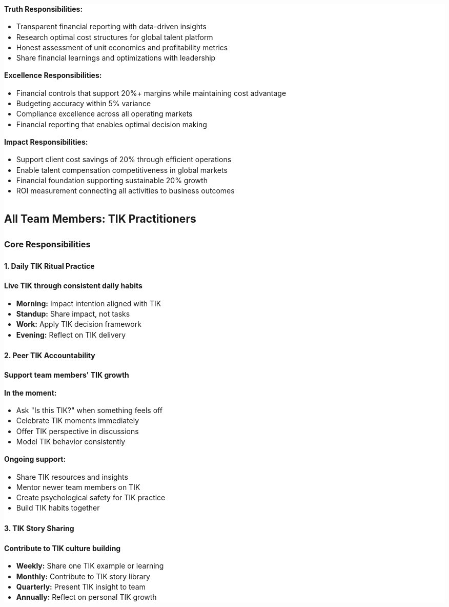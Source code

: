 **Truth Responsibilities:**
- Transparent financial reporting with data-driven insights
- Research optimal cost structures for global talent platform
- Honest assessment of unit economics and profitability metrics
- Share financial learnings and optimizations with leadership

**Excellence Responsibilities:**
- Financial controls that support 20%+ margins while maintaining cost advantage
- Budgeting accuracy within 5% variance
- Compliance excellence across all operating markets
- Financial reporting that enables optimal decision making

**Impact Responsibilities:**
- Support client cost savings of 20% through efficient operations
- Enable talent compensation competitiveness in global markets
- Financial foundation supporting sustainable 20% growth
- ROI measurement connecting all activities to business outcomes

## All Team Members: TIK Practitioners

### Core Responsibilities

#### 1. Daily TIK Ritual Practice
**Live TIK through consistent daily habits**

- **Morning:** Impact intention aligned with TIK
- **Standup:** Share impact, not tasks
- **Work:** Apply TIK decision framework
- **Evening:** Reflect on TIK delivery

#### 2. Peer TIK Accountability
**Support team members' TIK growth**

**In the moment:**
- Ask "Is this TIK?" when something feels off
- Celebrate TIK moments immediately
- Offer TIK perspective in discussions
- Model TIK behavior consistently

**Ongoing support:**
- Share TIK resources and insights
- Mentor newer team members on TIK
- Create psychological safety for TIK practice
- Build TIK habits together

#### 3. TIK Story Sharing
**Contribute to TIK culture building**

- **Weekly:** Share one TIK example or learning
- **Monthly:** Contribute to TIK story library
- **Quarterly:** Present TIK insight to team
- **Annually:** Reflect on personal TIK growth

